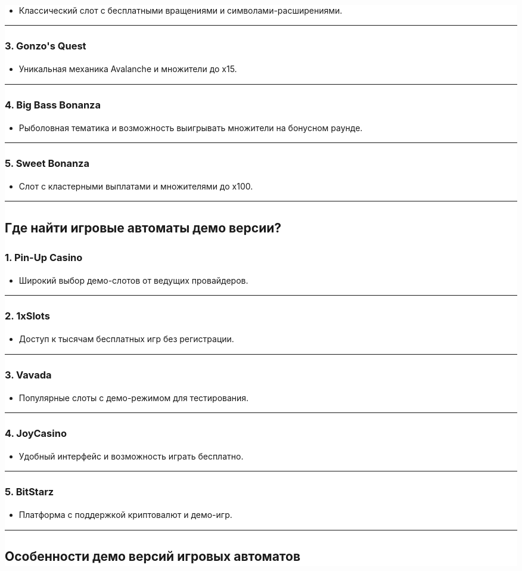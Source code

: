* Классический слот с бесплатными вращениями и символами-расширениями.

***

### 3. **Gonzo's Quest**

* Уникальная механика Avalanche и множители до x15.

***

### 4. **Big Bass Bonanza**

* Рыболовная тематика и возможность выигрывать множители на бонусном раунде.

***

### 5. **Sweet Bonanza**

* Слот с кластерными выплатами и множителями до x100.

***

## Где найти игровые автоматы демо версии?

### 1. **Pin-Up Casino**

* Широкий выбор демо-слотов от ведущих провайдеров.

***

### 2. **1xSlots**

* Доступ к тысячам бесплатных игр без регистрации.

***

### 3. **Vavada**

* Популярные слоты с демо-режимом для тестирования.

***

### 4. **JoyCasino**

* Удобный интерфейс и возможность играть бесплатно.

***

### 5. **BitStarz**

* Платформа с поддержкой криптовалют и демо-игр.

***

## Особенности демо версий игровых автоматов
